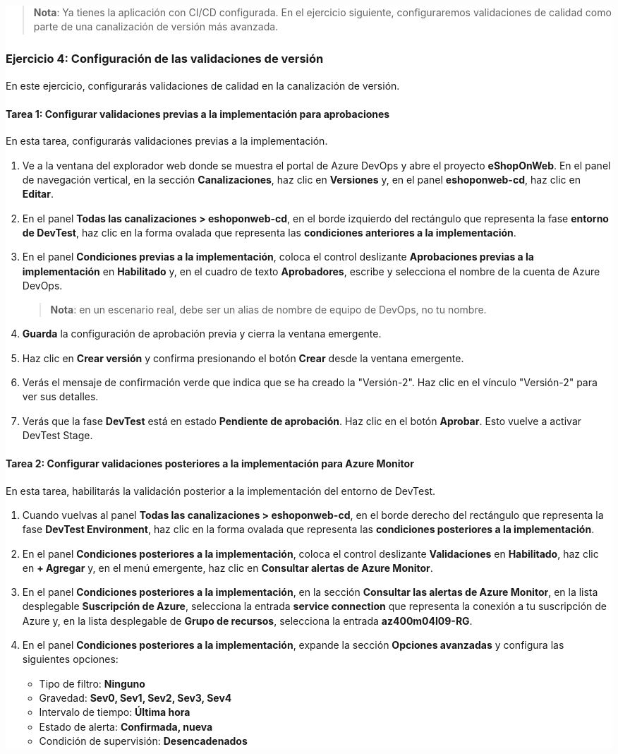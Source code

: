    > **Nota**: Ya tienes la aplicación con CI/CD configurada. En el ejercicio siguiente, configuraremos validaciones de calidad como parte de una canalización de versión más avanzada.

### Ejercicio 4: Configuración de las validaciones de versión

En este ejercicio, configurarás validaciones de calidad en la canalización de versión.

#### Tarea 1: Configurar validaciones previas a la implementación para aprobaciones

En esta tarea, configurarás validaciones previas a la implementación.

1. Ve a la ventana del explorador web donde se muestra el portal de Azure DevOps y abre el proyecto **eShopOnWeb**. En el panel de navegación vertical, en la sección **Canalizaciones**, haz clic en **Versiones** y, en el panel **eshoponweb-cd**, haz clic en **Editar**.
1. En el panel **Todas las canalizaciones > eshoponweb-cd**, en el borde izquierdo del rectángulo que representa la fase **entorno de DevTest**, haz clic en la forma ovalada que representa las **condiciones anteriores a la implementación**.
1. En el panel **Condiciones previas a la implementación**, coloca el control deslizante **Aprobaciones previas a la implementación** en **Habilitado** y, en el cuadro de texto **Aprobadores**, escribe y selecciona el nombre de la cuenta de Azure DevOps.

   > **Nota**: en un escenario real, debe ser un alias de nombre de equipo de DevOps, no tu nombre.

1. **Guarda** la configuración de aprobación previa y cierra la ventana emergente.
1. Haz clic en **Crear versión** y confirma presionando el botón **Crear** desde la ventana emergente.
1. Verás el mensaje de confirmación verde que indica que se ha creado la "Versión-2". Haz clic en el vínculo "Versión-2" para ver sus detalles.
1. Verás que la fase **DevTest** está en estado **Pendiente de aprobación**. Haz clic en el botón **Aprobar**. Esto vuelve a activar DevTest Stage.

#### Tarea 2: Configurar validaciones posteriores a la implementación para Azure Monitor

En esta tarea, habilitarás la validación posterior a la implementación del entorno de DevTest.

1. Cuando vuelvas al panel **Todas las canalizaciones > eshoponweb-cd**, en el borde derecho del rectángulo que representa la fase **DevTest Environment**, haz clic en la forma ovalada que representa las **condiciones posteriores a la implementación**.
1. En el panel **Condiciones posteriores a la implementación**, coloca el control deslizante **Validaciones** en **Habilitado**, haz clic en **+ Agregar** y, en el menú emergente, haz clic en **Consultar alertas de Azure Monitor**.
1. En el panel **Condiciones posteriores a la implementación**, en la sección **Consultar las alertas de Azure Monitor**, en la lista desplegable **Suscripción de Azure**, selecciona la entrada **service connection** que representa la conexión a tu suscripción de Azure y, en la lista desplegable de **Grupo de recursos**, selecciona la entrada **az400m04l09-RG**.
1. En el panel **Condiciones posteriores a la implementación**, expande la sección **Opciones avanzadas** y configura las siguientes opciones:

   - Tipo de filtro: **Ninguno**
   - Gravedad: **Sev0, Sev1, Sev2, Sev3, Sev4**
   - Intervalo de tiempo: **Última hora**
   - Estado de alerta: **Confirmada, nueva**
   - Condición de supervisión: **Desencadenados**
